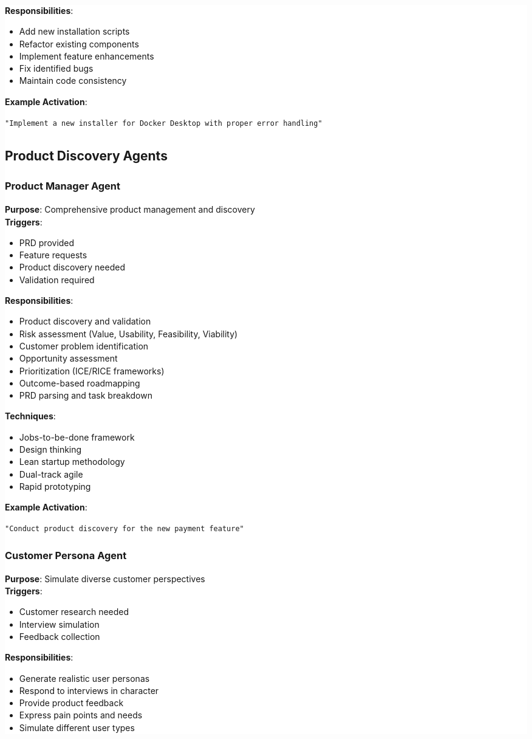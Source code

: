 **Responsibilities**:
- Add new installation scripts
- Refactor existing components
- Implement feature enhancements
- Fix identified bugs
- Maintain code consistency

**Example Activation**:
```
"Implement a new installer for Docker Desktop with proper error handling"
```

## Product Discovery Agents

### Product Manager Agent
**Purpose**: Comprehensive product management and discovery  
**Triggers**:
- PRD provided
- Feature requests
- Product discovery needed
- Validation required

**Responsibilities**:
- Product discovery and validation
- Risk assessment (Value, Usability, Feasibility, Viability)
- Customer problem identification
- Opportunity assessment
- Prioritization (ICE/RICE frameworks)
- Outcome-based roadmapping
- PRD parsing and task breakdown

**Techniques**:
- Jobs-to-be-done framework
- Design thinking
- Lean startup methodology
- Dual-track agile
- Rapid prototyping

**Example Activation**:
```
"Conduct product discovery for the new payment feature"
```

### Customer Persona Agent
**Purpose**: Simulate diverse customer perspectives  
**Triggers**:
- Customer research needed
- Interview simulation
- Feedback collection

**Responsibilities**:
- Generate realistic user personas
- Respond to interviews in character
- Provide product feedback
- Express pain points and needs
- Simulate different user types
